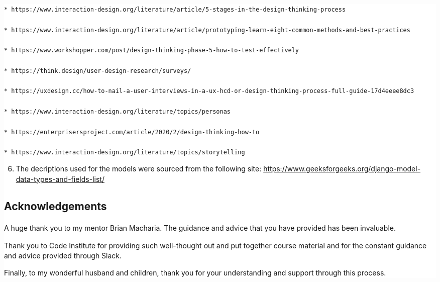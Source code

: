     * https://www.interaction-design.org/literature/article/5-stages-in-the-design-thinking-process

    * https://www.interaction-design.org/literature/article/prototyping-learn-eight-common-methods-and-best-practices

    * https://www.workshopper.com/post/design-thinking-phase-5-how-to-test-effectively

    * https://think.design/user-design-research/surveys/

    * https://uxdesign.cc/how-to-nail-a-user-interviews-in-a-ux-hcd-or-design-thinking-process-full-guide-17d4eeee8dc3

    * https://www.interaction-design.org/literature/topics/personas

    * https://enterprisersproject.com/article/2020/2/design-thinking-how-to

    * https://www.interaction-design.org/literature/topics/storytelling
    
6. The decriptions used for the models were sourced from the following site:
https://www.geeksforgeeks.org/django-model-data-types-and-fields-list/

## Acknowledgements
A huge thank you to my mentor Brian Macharia. The guidance and advice that you have provided has been invaluable.

Thank you to Code Institute for providing such well-thought out and put together course material and for the constant guidance and advice provided through Slack.

Finally, to my wonderful husband and children, thank you for your understanding and support through this process.
